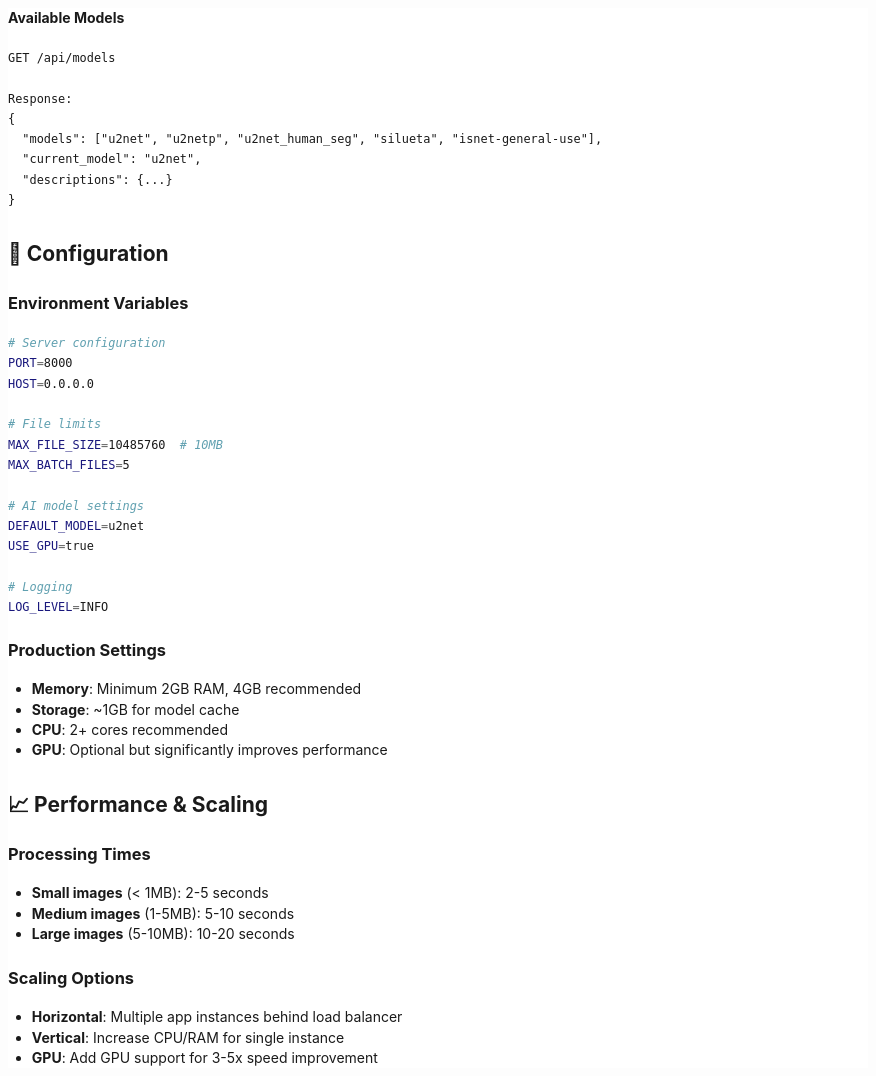#### Available Models
```http
GET /api/models

Response:
{
  "models": ["u2net", "u2netp", "u2net_human_seg", "silueta", "isnet-general-use"],
  "current_model": "u2net",
  "descriptions": {...}
}
```

## 🔧 Configuration

### Environment Variables
```bash
# Server configuration
PORT=8000
HOST=0.0.0.0

# File limits
MAX_FILE_SIZE=10485760  # 10MB
MAX_BATCH_FILES=5

# AI model settings
DEFAULT_MODEL=u2net
USE_GPU=true

# Logging
LOG_LEVEL=INFO
```

### Production Settings
- **Memory**: Minimum 2GB RAM, 4GB recommended
- **Storage**: ~1GB for model cache
- **CPU**: 2+ cores recommended
- **GPU**: Optional but significantly improves performance

## 📈 Performance & Scaling

### Processing Times
- **Small images** (< 1MB): 2-5 seconds
- **Medium images** (1-5MB): 5-10 seconds  
- **Large images** (5-10MB): 10-20 seconds

### Scaling Options
- **Horizontal**: Multiple app instances behind load balancer
- **Vertical**: Increase CPU/RAM for single instance
- **GPU**: Add GPU support for 3-5x speed improvement
